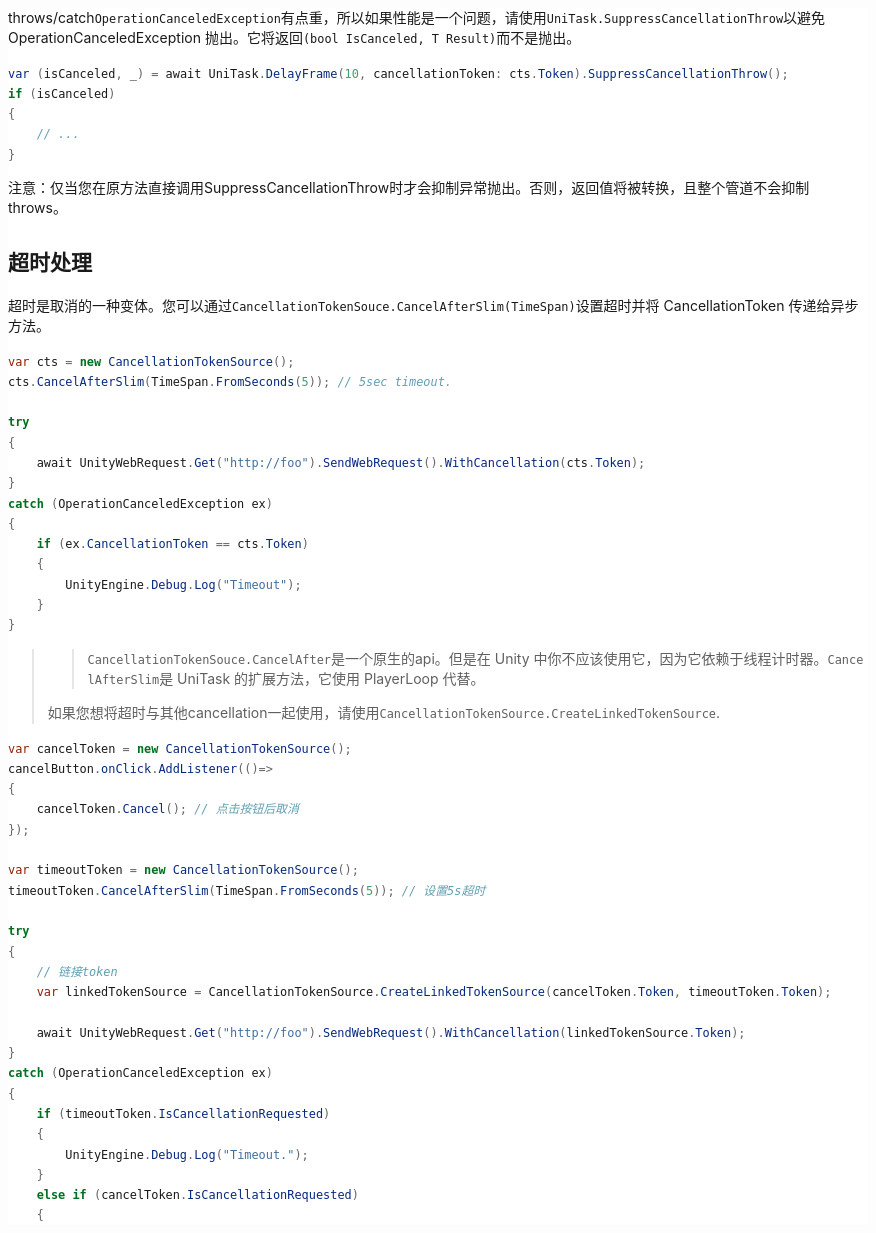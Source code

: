 throws/catch`OperationCanceledException`有点重，所以如果性能是一个问题，请使用`UniTask.SuppressCancellationThrow`以避免 OperationCanceledException 抛出。它将返回`(bool IsCanceled, T Result)`而不是抛出。

```csharp
var (isCanceled, _) = await UniTask.DelayFrame(10, cancellationToken: cts.Token).SuppressCancellationThrow();
if (isCanceled)
{
    // ...
}
```

注意：仅当您在原方法直接调用SuppressCancellationThrow时才会抑制异常抛出。否则，返回值将被转换，且整个管道不会抑制 throws。

超时处理
---
超时是取消的一种变体。您可以通过`CancellationTokenSouce.CancelAfterSlim(TimeSpan)`设置超时并将 CancellationToken 传递给异步方法。

```csharp
var cts = new CancellationTokenSource();
cts.CancelAfterSlim(TimeSpan.FromSeconds(5)); // 5sec timeout.

try
{
    await UnityWebRequest.Get("http://foo").SendWebRequest().WithCancellation(cts.Token);
}
catch (OperationCanceledException ex)
{
    if (ex.CancellationToken == cts.Token)
    {
        UnityEngine.Debug.Log("Timeout");
    }
}
```

> > `CancellationTokenSouce.CancelAfter`是一个原生的api。但是在 Unity 中你不应该使用它，因为它依赖于线程计时器。`CancelAfterSlim`是 UniTask 的扩展方法，它使用 PlayerLoop 代替。
>
> 如果您想将超时与其他cancellation一起使用，请使用`CancellationTokenSource.CreateLinkedTokenSource`.

```csharp
var cancelToken = new CancellationTokenSource();
cancelButton.onClick.AddListener(()=>
{
    cancelToken.Cancel(); // 点击按钮后取消
});

var timeoutToken = new CancellationTokenSource();
timeoutToken.CancelAfterSlim(TimeSpan.FromSeconds(5)); // 设置5s超时

try
{
    // 链接token
    var linkedTokenSource = CancellationTokenSource.CreateLinkedTokenSource(cancelToken.Token, timeoutToken.Token);

    await UnityWebRequest.Get("http://foo").SendWebRequest().WithCancellation(linkedTokenSource.Token);
}
catch (OperationCanceledException ex)
{
    if (timeoutToken.IsCancellationRequested)
    {
        UnityEngine.Debug.Log("Timeout.");
    }
    else if (cancelToken.IsCancellationRequested)
    {
```